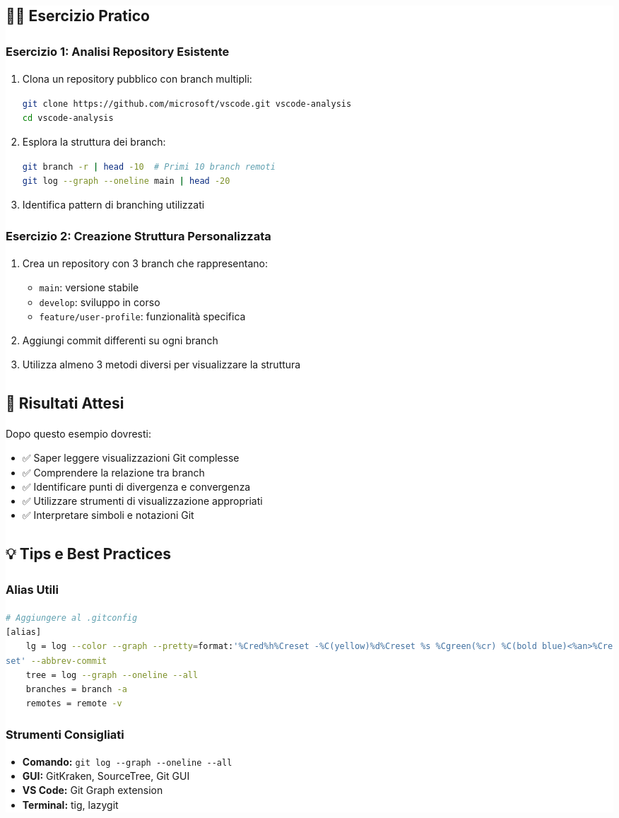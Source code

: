 ## 🏃‍♂️ Esercizio Pratico

### Esercizio 1: Analisi Repository Esistente
1. Clona un repository pubblico con branch multipli:
   ```bash
   git clone https://github.com/microsoft/vscode.git vscode-analysis
   cd vscode-analysis
   ```

2. Esplora la struttura dei branch:
   ```bash
   git branch -r | head -10  # Primi 10 branch remoti
   git log --graph --oneline main | head -20
   ```

3. Identifica pattern di branching utilizzati

### Esercizio 2: Creazione Struttura Personalizzata
1. Crea un repository con 3 branch che rappresentano:
   - `main`: versione stabile
   - `develop`: sviluppo in corso
   - `feature/user-profile`: funzionalità specifica

2. Aggiungi commit differenti su ogni branch

3. Utilizza almeno 3 metodi diversi per visualizzare la struttura

## 🎯 Risultati Attesi

Dopo questo esempio dovresti:
- ✅ Saper leggere visualizzazioni Git complesse
- ✅ Comprendere la relazione tra branch
- ✅ Identificare punti di divergenza e convergenza
- ✅ Utilizzare strumenti di visualizzazione appropriati
- ✅ Interpretare simboli e notazioni Git

## 💡 Tips e Best Practices

### Alias Utili
```bash
# Aggiungere al .gitconfig
[alias]
    lg = log --color --graph --pretty=format:'%Cred%h%Creset -%C(yellow)%d%Creset %s %Cgreen(%cr) %C(bold blue)<%an>%Creset' --abbrev-commit
    tree = log --graph --oneline --all
    branches = branch -a
    remotes = remote -v
```

### Strumenti Consigliati
- **Comando:** `git log --graph --oneline --all`
- **GUI:** GitKraken, SourceTree, Git GUI
- **VS Code:** Git Graph extension
- **Terminal:** tig, lazygit
